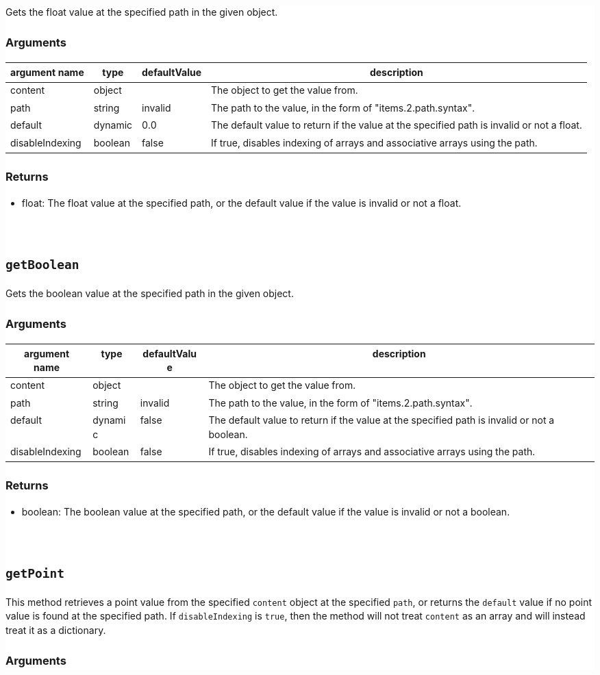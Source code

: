 Gets the float value at the specified path in the given object.

### Arguments

| argument name | type | defaultValue | description |
| ---| ---| ---| --- |
| content | object |  | The object to get the value from. |
| path | string | invalid | The path to the value, in the form of "items.2.path.syntax". |
| default | dynamic | 0.0 | The default value to return if the value at the specified path is invalid or not a float. |
| disableIndexing | boolean | false | If true, disables indexing of arrays and associative arrays using the path. |

### Returns

*   float: The float value at the specified path, or the default value if the value is invalid or not a float.

<br/>


`getBoolean`
------------

Gets the boolean value at the specified path in the given object.

### Arguments

| argument name | type | defaultValue | description |
| ---| ---| ---| --- |
| content | object |  | The object to get the value from. |
| path | string | invalid | The path to the value, in the form of "items.2.path.syntax". |
| default | dynamic | false | The default value to return if the value at the specified path is invalid or not a boolean. |
| disableIndexing | boolean | false | If true, disables indexing of arrays and associative arrays using the path. |

### Returns

*   boolean: The boolean value at the specified path, or the default value if the value is invalid or not a boolean.


<br/>

`getPoint`
----------

This method retrieves a point value from the specified `content` object at the specified `path`, or returns the `default` value if no point value is found at the specified path. If `disableIndexing` is `true`, then the method will not treat `content` as an array and will instead treat it as a dictionary.

### Arguments
